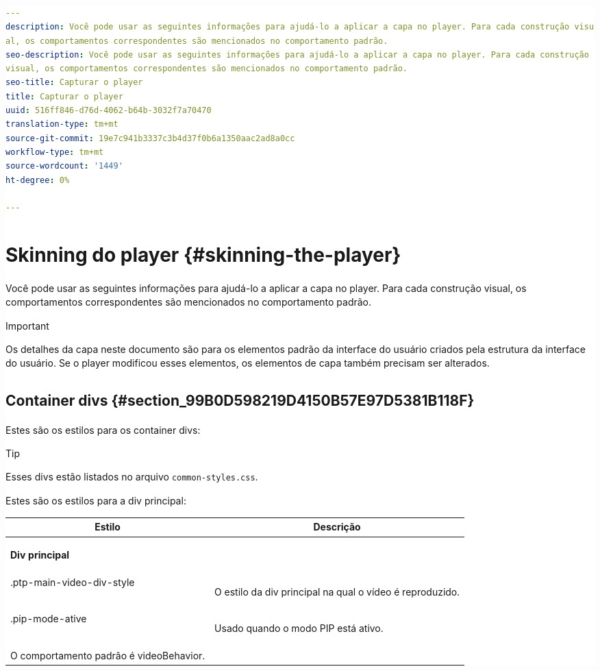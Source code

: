 ```yaml
---
description: Você pode usar as seguintes informações para ajudá-lo a aplicar a capa no player. Para cada construção visual, os comportamentos correspondentes são mencionados no comportamento padrão.
seo-description: Você pode usar as seguintes informações para ajudá-lo a aplicar a capa no player. Para cada construção visual, os comportamentos correspondentes são mencionados no comportamento padrão.
seo-title: Capturar o player
title: Capturar o player
uuid: 516ff846-d76d-4062-b64b-3032f7a70470
translation-type: tm+mt
source-git-commit: 19e7c941b3337c3b4d37f0b6a1350aac2ad8a0cc
workflow-type: tm+mt
source-wordcount: '1449'
ht-degree: 0%

---
```



# Skinning do player {#skinning-the-player}

Você pode usar as seguintes informações para ajudá-lo a aplicar a capa no player. Para cada construção visual, os comportamentos correspondentes são mencionados no comportamento padrão.

>[!IMPORTANT]
>
>Os detalhes da capa neste documento são para os elementos padrão da interface do usuário criados pela estrutura da interface do usuário. Se o player modificou esses elementos, os elementos de capa também precisam ser alterados.

## Container divs {#section_99B0D598219D4150B57E97D5381B118F}

Estes são os estilos para os container divs:

>[!TIP]
>
>Esses divs estão listados no arquivo `common-styles.css`.

Estes são os estilos para a div principal:

<table id="table_AC5745DF725543ADBBCD68BA6130DF12"> 
 <thead> 
  <tr> 
   <th colname="col1" class="entry"> Estilo </th> 
   <th colname="col2" class="entry"> Descrição </th> 
  </tr>
 </thead>
 <tbody> 
  <tr> 
   <td colname="col1"> <p><b>Div principal</b> </p> </td> 
   <td colname="col2"> </td> 
  </tr> 
  <tr> 
   <td colname="col1"><span class="codeph"> .ptp-main-video-div-style</span> </td> 
   <td colname="col2"> <p>O estilo da div principal na qual o vídeo é reproduzido. </p> </td> 
  </tr> 
  <tr> 
   <td colname="col1"><span class="codeph"> .pip-mode-ative</span> </td> 
   <td colname="col2"> <p>Usado quando o modo PIP está ativo. </p> </td> 
  </tr> 
  <tr> 
   <td colname="col1">O comportamento padrão é <span class="codeph"> videoBehavior</span>. </td> 
   <td colname="col2"> </td> 